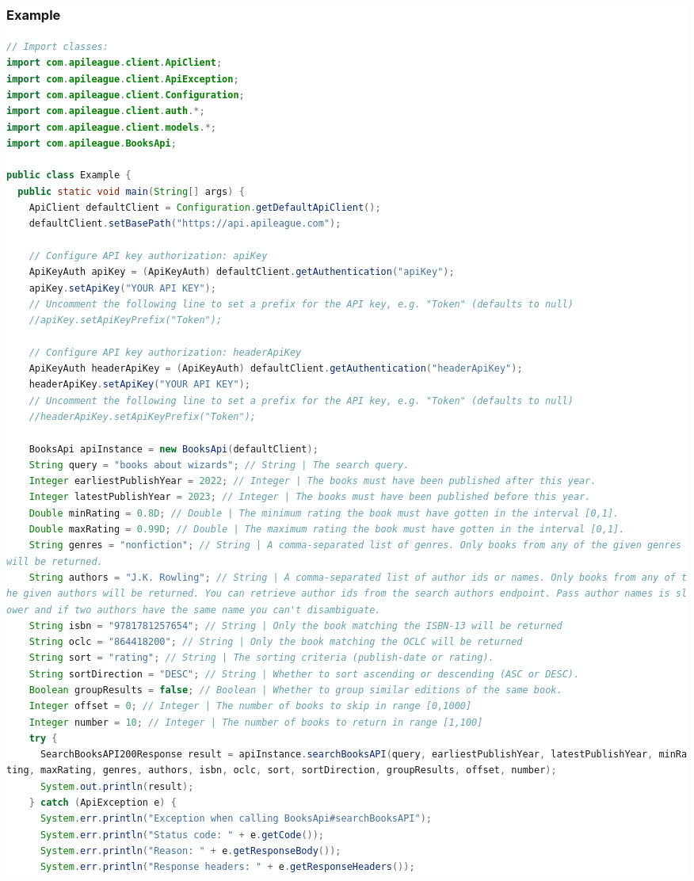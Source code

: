 ### Example
```java
// Import classes:
import com.apileague.client.ApiClient;
import com.apileague.client.ApiException;
import com.apileague.client.Configuration;
import com.apileague.client.auth.*;
import com.apileague.client.models.*;
import com.apileague.BooksApi;

public class Example {
  public static void main(String[] args) {
    ApiClient defaultClient = Configuration.getDefaultApiClient();
    defaultClient.setBasePath("https://api.apileague.com");
    
    // Configure API key authorization: apiKey
    ApiKeyAuth apiKey = (ApiKeyAuth) defaultClient.getAuthentication("apiKey");
    apiKey.setApiKey("YOUR API KEY");
    // Uncomment the following line to set a prefix for the API key, e.g. "Token" (defaults to null)
    //apiKey.setApiKeyPrefix("Token");

    // Configure API key authorization: headerApiKey
    ApiKeyAuth headerApiKey = (ApiKeyAuth) defaultClient.getAuthentication("headerApiKey");
    headerApiKey.setApiKey("YOUR API KEY");
    // Uncomment the following line to set a prefix for the API key, e.g. "Token" (defaults to null)
    //headerApiKey.setApiKeyPrefix("Token");

    BooksApi apiInstance = new BooksApi(defaultClient);
    String query = "books about wizards"; // String | The search query.
    Integer earliestPublishYear = 2022; // Integer | The books must have been published after this year.
    Integer latestPublishYear = 2023; // Integer | The books must have been published before this year.
    Double minRating = 0.8D; // Double | The minimum rating the book must have gotten in the interval [0,1].
    Double maxRating = 0.99D; // Double | The maximum rating the book must have gotten in the interval [0,1].
    String genres = "nonfiction"; // String | A comma-separated list of genres. Only books from any of the given genres will be returned.
    String authors = "J.K. Rowling"; // String | A comma-separated list of author ids or names. Only books from any of the given authors will be returned. You can retrieve author ids from the search authors endpoint. Pass author names is slower and if two authors have the same name you can't disambiguate.
    String isbn = "9781781257654"; // String | Only the book matching the ISBN-13 will be returned
    String oclc = "864418200"; // String | Only the book matching the OCLC will be returned
    String sort = "rating"; // String | The sorting criteria (publish-date or rating).
    String sortDirection = "DESC"; // String | Whether to sort ascending or descending (ASC or DESC).
    Boolean groupResults = false; // Boolean | Whether to group similar editions of the same book.
    Integer offset = 0; // Integer | The number of books to skip in range [0,1000]
    Integer number = 10; // Integer | The number of books to return in range [1,100]
    try {
      SearchBooksAPI200Response result = apiInstance.searchBooksAPI(query, earliestPublishYear, latestPublishYear, minRating, maxRating, genres, authors, isbn, oclc, sort, sortDirection, groupResults, offset, number);
      System.out.println(result);
    } catch (ApiException e) {
      System.err.println("Exception when calling BooksApi#searchBooksAPI");
      System.err.println("Status code: " + e.getCode());
      System.err.println("Reason: " + e.getResponseBody());
      System.err.println("Response headers: " + e.getResponseHeaders());
```